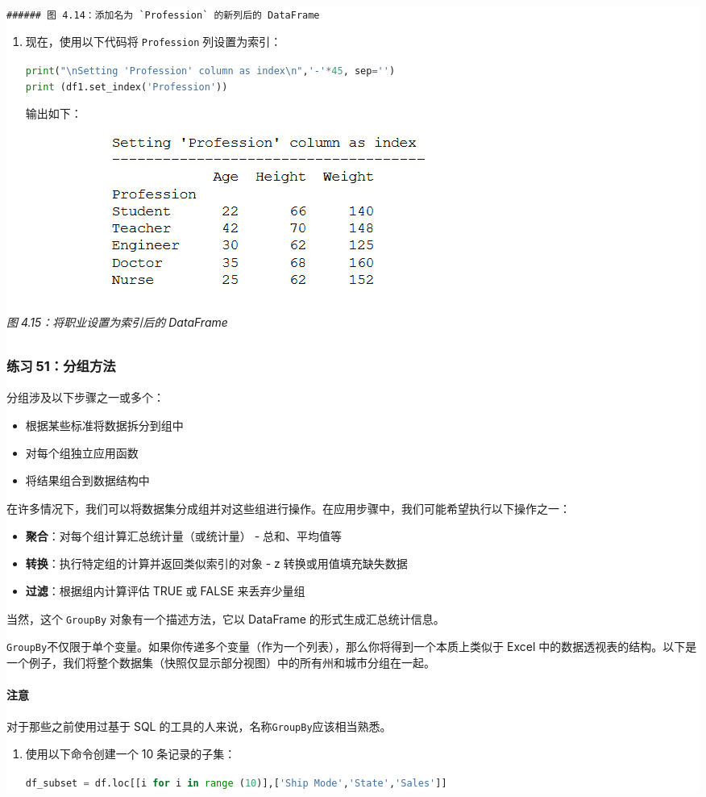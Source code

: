     ###### 图 4.14：添加名为 `Profession` 的新列后的 DataFrame

1.  现在，使用以下代码将 `Profession` 列设置为索引：

    ```py
    print("\nSetting 'Profession' column as index\n",'-'*45, sep='')
    print (df1.set_index('Profession'))
    ```

    输出如下：

![图片](img/C11065_04_15.jpg)

###### 图 4.15：将职业设置为索引后的 DataFrame

### 练习 51：分组方法

分组涉及以下步骤之一或多个：

+   根据某些标准将数据拆分到组中

+   对每个组独立应用函数

+   将结果组合到数据结构中

在许多情况下，我们可以将数据集分成组并对这些组进行操作。在应用步骤中，我们可能希望执行以下操作之一：

+   **聚合**：对每个组计算汇总统计量（或统计量） - 总和、平均值等

+   **转换**：执行特定组的计算并返回类似索引的对象 - z 转换或用值填充缺失数据

+   **过滤**：根据组内计算评估 TRUE 或 FALSE 来丢弃少量组

当然，这个 `GroupBy` 对象有一个描述方法，它以 DataFrame 的形式生成汇总统计信息。

`GroupBy`不仅限于单个变量。如果你传递多个变量（作为一个列表），那么你将得到一个本质上类似于 Excel 中的数据透视表的结构。以下是一个例子，我们将整个数据集（快照仅显示部分视图）中的所有州和城市分组在一起。

#### 注意

对于那些之前使用过基于 SQL 的工具的人来说，名称`GroupBy`应该相当熟悉。

1.  使用以下命令创建一个 10 条记录的子集：

    ```py
    df_subset = df.loc[[i for i in range (10)],['Ship Mode','State','Sales']]
    ```
